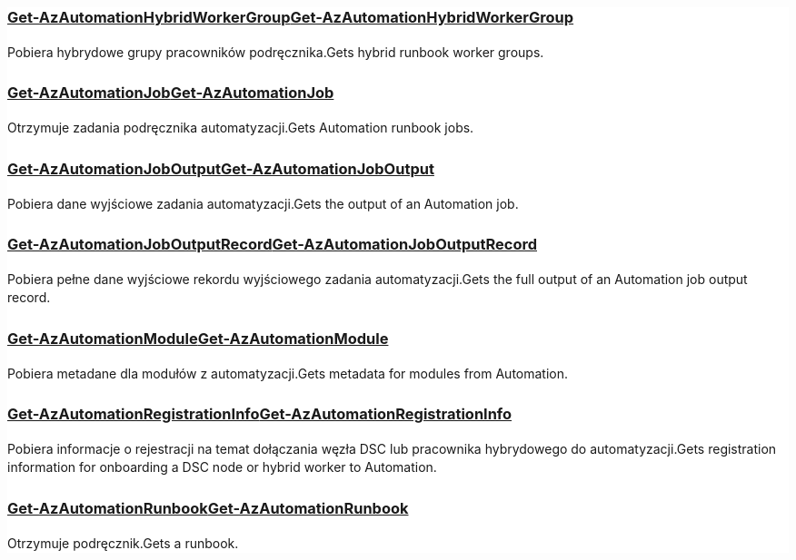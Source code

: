 ### [<span data-ttu-id="66762-137">Get-AzAutomationHybridWorkerGroup</span><span class="sxs-lookup"><span data-stu-id="66762-137">Get-AzAutomationHybridWorkerGroup</span></span>](Get-AzAutomationHybridWorkerGroup.md)
<span data-ttu-id="66762-138">Pobiera hybrydowe grupy pracowników podręcznika.</span><span class="sxs-lookup"><span data-stu-id="66762-138">Gets hybrid runbook worker groups.</span></span>

### [<span data-ttu-id="66762-139">Get-AzAutomationJob</span><span class="sxs-lookup"><span data-stu-id="66762-139">Get-AzAutomationJob</span></span>](Get-AzAutomationJob.md)
<span data-ttu-id="66762-140">Otrzymuje zadania podręcznika automatyzacji.</span><span class="sxs-lookup"><span data-stu-id="66762-140">Gets Automation runbook jobs.</span></span>

### [<span data-ttu-id="66762-141">Get-AzAutomationJobOutput</span><span class="sxs-lookup"><span data-stu-id="66762-141">Get-AzAutomationJobOutput</span></span>](Get-AzAutomationJobOutput.md)
<span data-ttu-id="66762-142">Pobiera dane wyjściowe zadania automatyzacji.</span><span class="sxs-lookup"><span data-stu-id="66762-142">Gets the output of an Automation job.</span></span>

### [<span data-ttu-id="66762-143">Get-AzAutomationJobOutputRecord</span><span class="sxs-lookup"><span data-stu-id="66762-143">Get-AzAutomationJobOutputRecord</span></span>](Get-AzAutomationJobOutputRecord.md)
<span data-ttu-id="66762-144">Pobiera pełne dane wyjściowe rekordu wyjściowego zadania automatyzacji.</span><span class="sxs-lookup"><span data-stu-id="66762-144">Gets the full output of an Automation job output record.</span></span>

### [<span data-ttu-id="66762-145">Get-AzAutomationModule</span><span class="sxs-lookup"><span data-stu-id="66762-145">Get-AzAutomationModule</span></span>](Get-AzAutomationModule.md)
<span data-ttu-id="66762-146">Pobiera metadane dla modułów z automatyzacji.</span><span class="sxs-lookup"><span data-stu-id="66762-146">Gets metadata for modules from Automation.</span></span>

### [<span data-ttu-id="66762-147">Get-AzAutomationRegistrationInfo</span><span class="sxs-lookup"><span data-stu-id="66762-147">Get-AzAutomationRegistrationInfo</span></span>](Get-AzAutomationRegistrationInfo.md)
<span data-ttu-id="66762-148">Pobiera informacje o rejestracji na temat dołączania węzła DSC lub pracownika hybrydowego do automatyzacji.</span><span class="sxs-lookup"><span data-stu-id="66762-148">Gets registration information for onboarding a DSC node or hybrid worker to Automation.</span></span>

### [<span data-ttu-id="66762-149">Get-AzAutomationRunbook</span><span class="sxs-lookup"><span data-stu-id="66762-149">Get-AzAutomationRunbook</span></span>](Get-AzAutomationRunbook.md)
<span data-ttu-id="66762-150">Otrzymuje podręcznik.</span><span class="sxs-lookup"><span data-stu-id="66762-150">Gets a runbook.</span></span>
